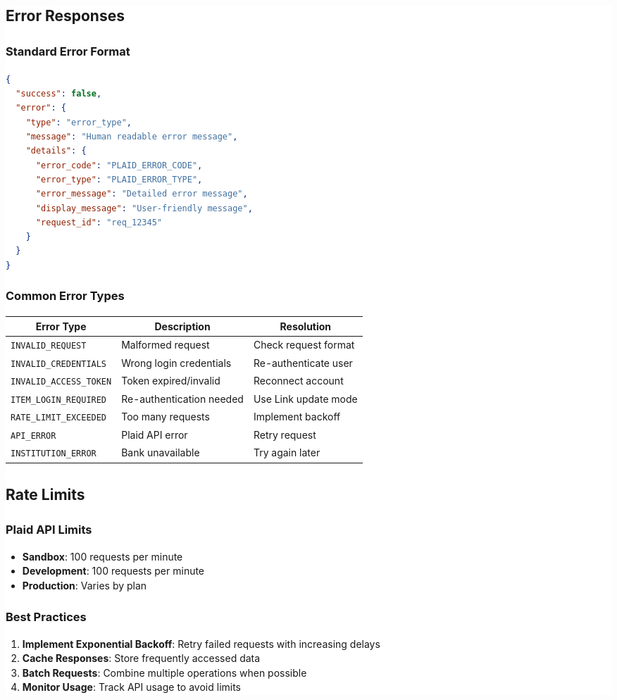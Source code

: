 ## Error Responses

### Standard Error Format

```json
{
  "success": false,
  "error": {
    "type": "error_type",
    "message": "Human readable error message",
    "details": {
      "error_code": "PLAID_ERROR_CODE",
      "error_type": "PLAID_ERROR_TYPE",
      "error_message": "Detailed error message",
      "display_message": "User-friendly message",
      "request_id": "req_12345"
    }
  }
}
```

### Common Error Types

| Error Type | Description | Resolution |
|------------|-------------|------------|
| `INVALID_REQUEST` | Malformed request | Check request format |
| `INVALID_CREDENTIALS` | Wrong login credentials | Re-authenticate user |
| `INVALID_ACCESS_TOKEN` | Token expired/invalid | Reconnect account |
| `ITEM_LOGIN_REQUIRED` | Re-authentication needed | Use Link update mode |
| `RATE_LIMIT_EXCEEDED` | Too many requests | Implement backoff |
| `API_ERROR` | Plaid API error | Retry request |
| `INSTITUTION_ERROR` | Bank unavailable | Try again later |

## Rate Limits

### Plaid API Limits

- **Sandbox**: 100 requests per minute
- **Development**: 100 requests per minute  
- **Production**: Varies by plan

### Best Practices

1. **Implement Exponential Backoff**: Retry failed requests with increasing delays
2. **Cache Responses**: Store frequently accessed data
3. **Batch Requests**: Combine multiple operations when possible
4. **Monitor Usage**: Track API usage to avoid limits
